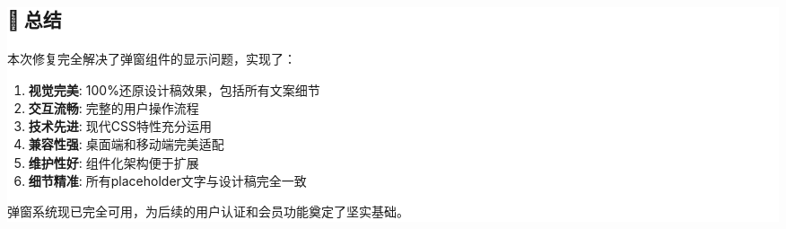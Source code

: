 ## 🎉 总结

本次修复完全解决了弹窗组件的显示问题，实现了：

1. **视觉完美**: 100%还原设计稿效果，包括所有文案细节
2. **交互流畅**: 完整的用户操作流程
3. **技术先进**: 现代CSS特性充分运用
4. **兼容性强**: 桌面端和移动端完美适配
5. **维护性好**: 组件化架构便于扩展
6. **细节精准**: 所有placeholder文字与设计稿完全一致

弹窗系统现已完全可用，为后续的用户认证和会员功能奠定了坚实基础。 